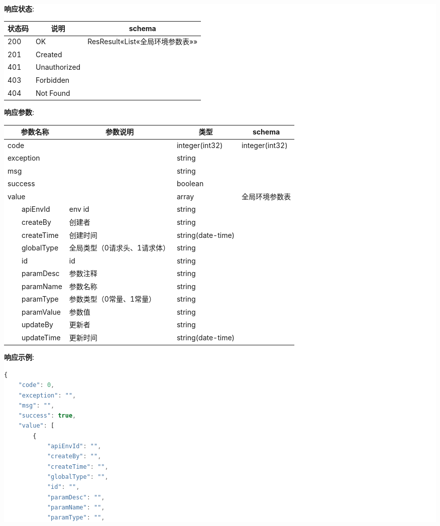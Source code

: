 
**响应状态**:


| 状态码 | 说明 | schema |
| -------- | -------- | ----- | 
|200|OK|ResResult«List«全局环境参数表»»|
|201|Created||
|401|Unauthorized||
|403|Forbidden||
|404|Not Found||


**响应参数**:


| 参数名称 | 参数说明 | 类型 | schema |
| -------- | -------- | ----- |----- | 
|code||integer(int32)|integer(int32)|
|exception||string||
|msg||string||
|success||boolean||
|value||array|全局环境参数表|
|&emsp;&emsp;apiEnvId|env id|string||
|&emsp;&emsp;createBy|创建者|string||
|&emsp;&emsp;createTime|创建时间|string(date-time)||
|&emsp;&emsp;globalType|全局类型（0请求头、1请求体）|string||
|&emsp;&emsp;id|id|string||
|&emsp;&emsp;paramDesc|参数注释|string||
|&emsp;&emsp;paramName|参数名称|string||
|&emsp;&emsp;paramType|参数类型（0常量、1常量）|string||
|&emsp;&emsp;paramValue|参数值|string||
|&emsp;&emsp;updateBy|更新者|string||
|&emsp;&emsp;updateTime|更新时间|string(date-time)||


**响应示例**:
```javascript
{
	"code": 0,
	"exception": "",
	"msg": "",
	"success": true,
	"value": [
		{
			"apiEnvId": "",
			"createBy": "",
			"createTime": "",
			"globalType": "",
			"id": "",
			"paramDesc": "",
			"paramName": "",
			"paramType": "",
```